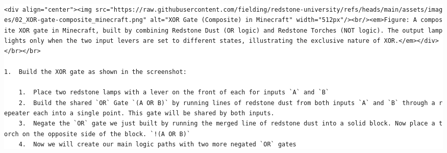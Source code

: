     <div align="center"><img src="https://raw.githubusercontent.com/fielding/redstone-university/refs/heads/main/assets/images/02_XOR-gate-composite_minecraft.png" alt="XOR Gate (Composite) in Minecraft" width="512px"/><br/><em>Figure: A composite XOR gate in Minecraft, built by combining Redstone Dust (OR logic) and Redstone Torches (NOT logic). The output lamp lights only when the two input levers are set to different states, illustrating the exclusive nature of XOR.</em></div></br></br>

    1.  Build the XOR gate as shown in the screenshot:

        1.  Place two redstone lamps with a lever on the front of each for inputs `A` and `B`
        2.  Build the shared `OR` Gate `(A OR B)` by running lines of redstone dust from both inputs `A` and `B` through a repeater each into a single point. This gate will be shared by both inputs.
        3.  Negate the `OR` gate we just built by running the merged line of redstone dust into a solid block. Now place a torch on the opposite side of the block. `!(A OR B)`
        4.  Now we will create our main logic paths with two more negated `OR` gates
